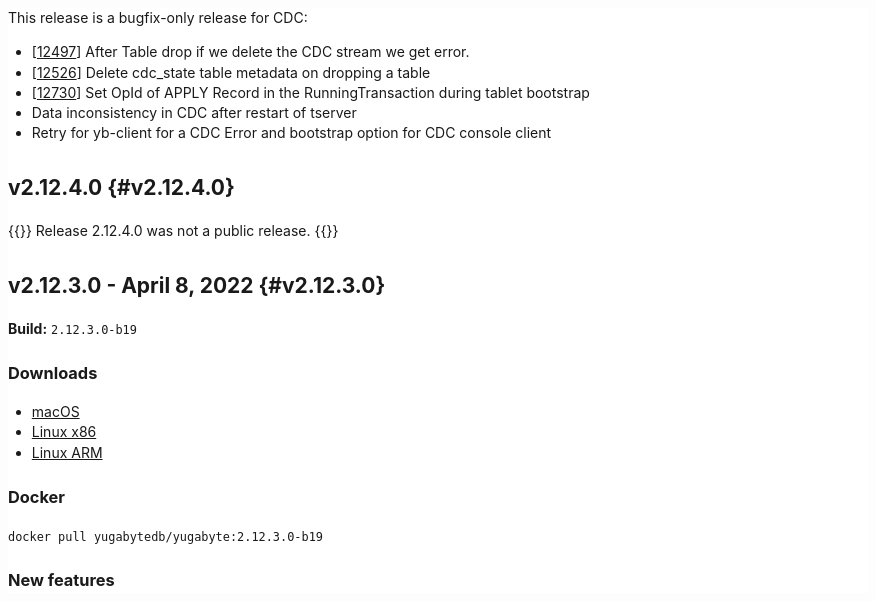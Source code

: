 This release is a bugfix-only release for CDC:

* [[12497](https://github.com/yugabyte/yugabyte-db/issues/12497)] After Table drop if we delete the CDC stream we get error.
* [[12526](https://github.com/yugabyte/yugabyte-db/issues/12526)] Delete cdc_state table metadata on dropping a table
* [[12730](https://github.com/yugabyte/yugabyte-db/issues/12730)] Set OpId of APPLY Record in the RunningTransaction during tablet bootstrap
* Data inconsistency in CDC after restart of tserver
* Retry for yb-client for a CDC Error and bootstrap option for CDC console client

## v2.12.4.0 {#v2.12.4.0}

{{<note title="No public v2.12.4.0" >}}
Release 2.12.4.0 was not a public release.
{{</note>}}

## v2.12.3.0 - April 8, 2022 {#v2.12.3.0}

**Build:** `2.12.3.0-b19`

### Downloads

<ul class="nav yb-pills">
  <li>
    <a href="https://downloads.yugabyte.com/releases/2.12.3.0/yugabyte-2.12.3.0-b19-darwin-x86_64.tar.gz">
        <i class="fa-brands fa-apple"></i><span>macOS</span>
    </a>
    </li>
  <li>
    <a href="https://downloads.yugabyte.com/releases/2.12.3.0/yugabyte-2.12.3.0-b19-linux-x86_64.tar.gz">
        <i class="fa-brands fa-linux"></i><span>Linux x86</span>
    </a>
    </li>
  <li>
    <a href="https://downloads.yugabyte.com/releases/2.12.3.0/yugabyte-2.12.3.0-b19-el8-aarch64.tar.gz">
        <i class="fa-brands fa-linux"></i><span>Linux ARM</span>
    </a>
  </li>
</ul>

### Docker

```sh
docker pull yugabytedb/yugabyte:2.12.3.0-b19
```

### New features
